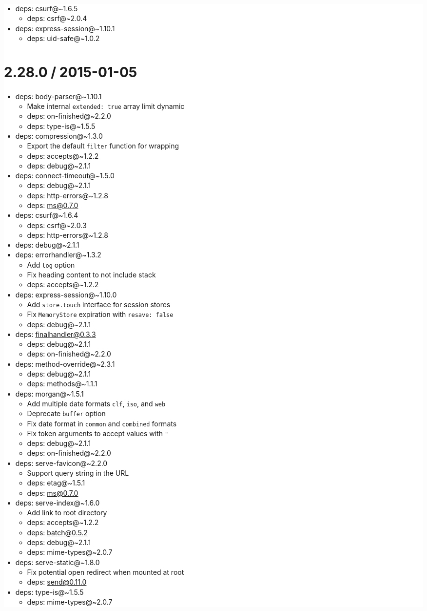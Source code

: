   * deps: csurf@~1.6.5
    - deps: csrf@~2.0.4
  * deps: express-session@~1.10.1
    - deps: uid-safe@~1.0.2

2.28.0 / 2015-01-05
===================

  * deps: body-parser@~1.10.1
    - Make internal `extended: true` array limit dynamic
    - deps: on-finished@~2.2.0
    - deps: type-is@~1.5.5
  * deps: compression@~1.3.0
    - Export the default `filter` function for wrapping
    - deps: accepts@~1.2.2
    - deps: debug@~2.1.1
  * deps: connect-timeout@~1.5.0
    - deps: debug@~2.1.1
    - deps: http-errors@~1.2.8
    - deps: ms@0.7.0
  * deps: csurf@~1.6.4
    - deps: csrf@~2.0.3
    - deps: http-errors@~1.2.8
  * deps: debug@~2.1.1
  * deps: errorhandler@~1.3.2
    - Add `log` option
    - Fix heading content to not include stack
    - deps: accepts@~1.2.2
  * deps: express-session@~1.10.0
    - Add `store.touch` interface for session stores
    - Fix `MemoryStore` expiration with `resave: false`
    - deps: debug@~2.1.1
  * deps: finalhandler@0.3.3
    - deps: debug@~2.1.1
    - deps: on-finished@~2.2.0
  * deps: method-override@~2.3.1
    - deps: debug@~2.1.1
    - deps: methods@~1.1.1
  * deps: morgan@~1.5.1
    - Add multiple date formats `clf`, `iso`, and `web`
    - Deprecate `buffer` option
    - Fix date format in `common` and `combined` formats
    - Fix token arguments to accept values with `"`
    - deps: debug@~2.1.1
    - deps: on-finished@~2.2.0
  * deps: serve-favicon@~2.2.0
    - Support query string in the URL
    - deps: etag@~1.5.1
    - deps: ms@0.7.0
  * deps: serve-index@~1.6.0
    - Add link to root directory
    - deps: accepts@~1.2.2
    - deps: batch@0.5.2
    - deps: debug@~2.1.1
    - deps: mime-types@~2.0.7
  * deps: serve-static@~1.8.0
    - Fix potential open redirect when mounted at root
    - deps: send@0.11.0
  * deps: type-is@~1.5.5
    - deps: mime-types@~2.0.7
